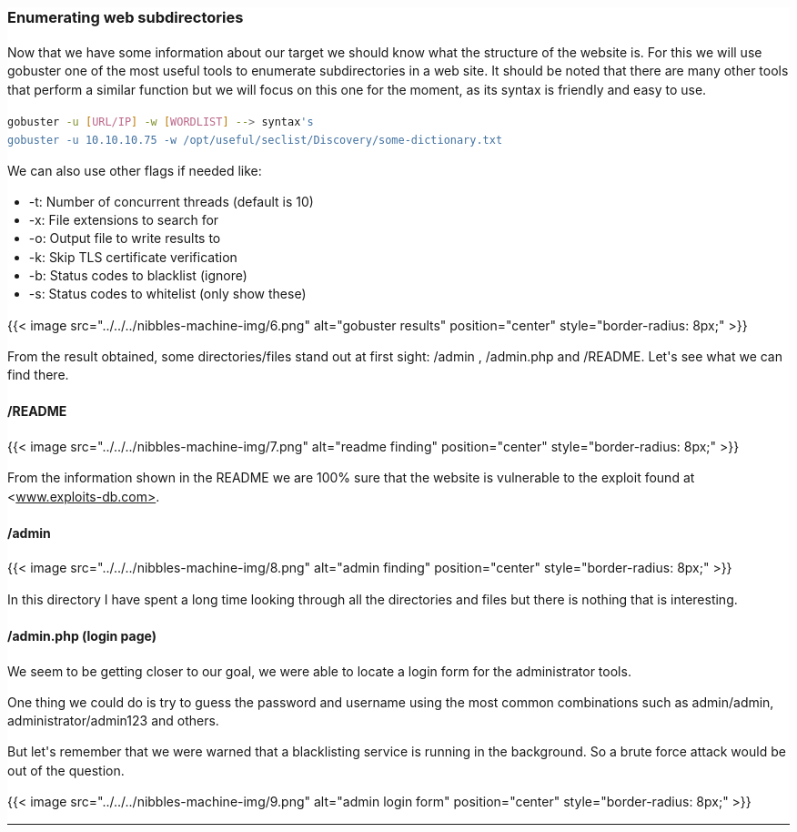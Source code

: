 
### Enumerating web subdirectories

Now that we have some information about our target we should know what the structure of the website is.
For this we will use gobuster one of the most useful tools to enumerate subdirectories in a web site.
It should be noted that there are many other tools that perform a similar function but we will focus on this one for the moment, as its syntax is friendly and easy to use.

~~~ sh
gobuster -u [URL/IP] -w [WORDLIST] --> syntax's
gobuster -u 10.10.10.75 -w /opt/useful/seclist/Discovery/some-dictionary.txt
~~~

We can also use other flags if needed like:

- -t: Number of concurrent threads (default is 10)
- -x: File extensions to search for
- -o: Output file to write results to
- -k: Skip TLS certificate verification
- -b: Status codes to blacklist (ignore)
- -s: Status codes to whitelist (only show these)

{{< image src="../../../nibbles-machine-img/6.png" alt="gobuster results" position="center" style="border-radius: 8px;" >}}

From the result obtained, some directories/files stand out at first sight: /admin , /admin.php and /README. Let's see what we can find there.

#### /README

{{< image src="../../../nibbles-machine-img/7.png" alt="readme finding" position="center" style="border-radius: 8px;" >}}

From the information shown in the README we are 100% sure that the website is vulnerable to the exploit found at <www.exploits-db.com>.

#### /admin

{{< image src="../../../nibbles-machine-img/8.png" alt="admin finding" position="center" style="border-radius: 8px;" >}}

In this directory I have spent a long time looking through all the directories and files but there is nothing that is interesting.

#### /admin.php (login page)

We seem to be getting closer to our goal, we were able to locate a login form for the administrator tools.

One thing we could do is try to guess the password and username using the most common combinations such as admin/admin, administrator/admin123 and others.

But let's remember that we were warned that a blacklisting service is running in the background. So a brute force attack would be out of the question.

{{< image src="../../../nibbles-machine-img/9.png" alt="admin login form" position="center" style="border-radius: 8px;" >}}

---